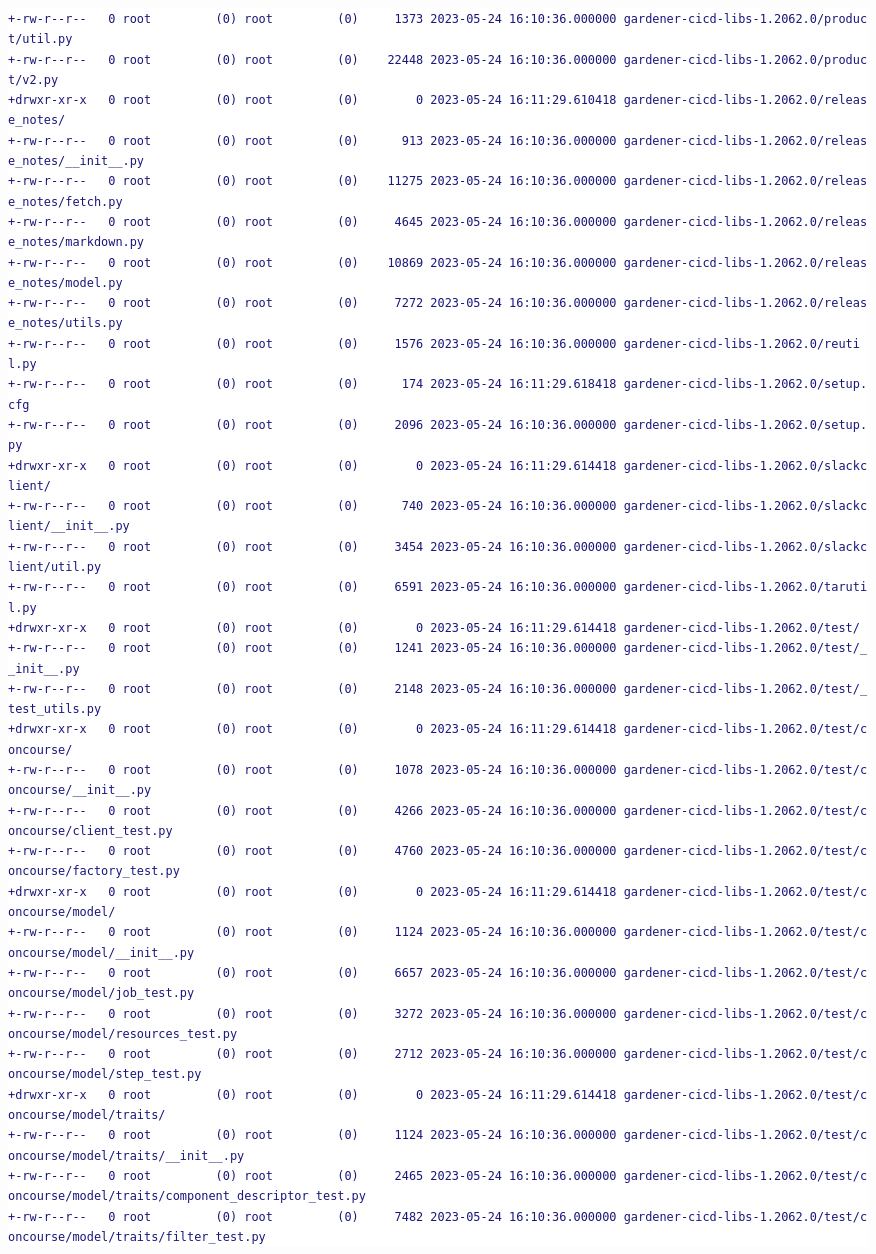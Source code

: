 ```diff
+-rw-r--r--   0 root         (0) root         (0)     1373 2023-05-24 16:10:36.000000 gardener-cicd-libs-1.2062.0/product/util.py
+-rw-r--r--   0 root         (0) root         (0)    22448 2023-05-24 16:10:36.000000 gardener-cicd-libs-1.2062.0/product/v2.py
+drwxr-xr-x   0 root         (0) root         (0)        0 2023-05-24 16:11:29.610418 gardener-cicd-libs-1.2062.0/release_notes/
+-rw-r--r--   0 root         (0) root         (0)      913 2023-05-24 16:10:36.000000 gardener-cicd-libs-1.2062.0/release_notes/__init__.py
+-rw-r--r--   0 root         (0) root         (0)    11275 2023-05-24 16:10:36.000000 gardener-cicd-libs-1.2062.0/release_notes/fetch.py
+-rw-r--r--   0 root         (0) root         (0)     4645 2023-05-24 16:10:36.000000 gardener-cicd-libs-1.2062.0/release_notes/markdown.py
+-rw-r--r--   0 root         (0) root         (0)    10869 2023-05-24 16:10:36.000000 gardener-cicd-libs-1.2062.0/release_notes/model.py
+-rw-r--r--   0 root         (0) root         (0)     7272 2023-05-24 16:10:36.000000 gardener-cicd-libs-1.2062.0/release_notes/utils.py
+-rw-r--r--   0 root         (0) root         (0)     1576 2023-05-24 16:10:36.000000 gardener-cicd-libs-1.2062.0/reutil.py
+-rw-r--r--   0 root         (0) root         (0)      174 2023-05-24 16:11:29.618418 gardener-cicd-libs-1.2062.0/setup.cfg
+-rw-r--r--   0 root         (0) root         (0)     2096 2023-05-24 16:10:36.000000 gardener-cicd-libs-1.2062.0/setup.py
+drwxr-xr-x   0 root         (0) root         (0)        0 2023-05-24 16:11:29.614418 gardener-cicd-libs-1.2062.0/slackclient/
+-rw-r--r--   0 root         (0) root         (0)      740 2023-05-24 16:10:36.000000 gardener-cicd-libs-1.2062.0/slackclient/__init__.py
+-rw-r--r--   0 root         (0) root         (0)     3454 2023-05-24 16:10:36.000000 gardener-cicd-libs-1.2062.0/slackclient/util.py
+-rw-r--r--   0 root         (0) root         (0)     6591 2023-05-24 16:10:36.000000 gardener-cicd-libs-1.2062.0/tarutil.py
+drwxr-xr-x   0 root         (0) root         (0)        0 2023-05-24 16:11:29.614418 gardener-cicd-libs-1.2062.0/test/
+-rw-r--r--   0 root         (0) root         (0)     1241 2023-05-24 16:10:36.000000 gardener-cicd-libs-1.2062.0/test/__init__.py
+-rw-r--r--   0 root         (0) root         (0)     2148 2023-05-24 16:10:36.000000 gardener-cicd-libs-1.2062.0/test/_test_utils.py
+drwxr-xr-x   0 root         (0) root         (0)        0 2023-05-24 16:11:29.614418 gardener-cicd-libs-1.2062.0/test/concourse/
+-rw-r--r--   0 root         (0) root         (0)     1078 2023-05-24 16:10:36.000000 gardener-cicd-libs-1.2062.0/test/concourse/__init__.py
+-rw-r--r--   0 root         (0) root         (0)     4266 2023-05-24 16:10:36.000000 gardener-cicd-libs-1.2062.0/test/concourse/client_test.py
+-rw-r--r--   0 root         (0) root         (0)     4760 2023-05-24 16:10:36.000000 gardener-cicd-libs-1.2062.0/test/concourse/factory_test.py
+drwxr-xr-x   0 root         (0) root         (0)        0 2023-05-24 16:11:29.614418 gardener-cicd-libs-1.2062.0/test/concourse/model/
+-rw-r--r--   0 root         (0) root         (0)     1124 2023-05-24 16:10:36.000000 gardener-cicd-libs-1.2062.0/test/concourse/model/__init__.py
+-rw-r--r--   0 root         (0) root         (0)     6657 2023-05-24 16:10:36.000000 gardener-cicd-libs-1.2062.0/test/concourse/model/job_test.py
+-rw-r--r--   0 root         (0) root         (0)     3272 2023-05-24 16:10:36.000000 gardener-cicd-libs-1.2062.0/test/concourse/model/resources_test.py
+-rw-r--r--   0 root         (0) root         (0)     2712 2023-05-24 16:10:36.000000 gardener-cicd-libs-1.2062.0/test/concourse/model/step_test.py
+drwxr-xr-x   0 root         (0) root         (0)        0 2023-05-24 16:11:29.614418 gardener-cicd-libs-1.2062.0/test/concourse/model/traits/
+-rw-r--r--   0 root         (0) root         (0)     1124 2023-05-24 16:10:36.000000 gardener-cicd-libs-1.2062.0/test/concourse/model/traits/__init__.py
+-rw-r--r--   0 root         (0) root         (0)     2465 2023-05-24 16:10:36.000000 gardener-cicd-libs-1.2062.0/test/concourse/model/traits/component_descriptor_test.py
+-rw-r--r--   0 root         (0) root         (0)     7482 2023-05-24 16:10:36.000000 gardener-cicd-libs-1.2062.0/test/concourse/model/traits/filter_test.py
```